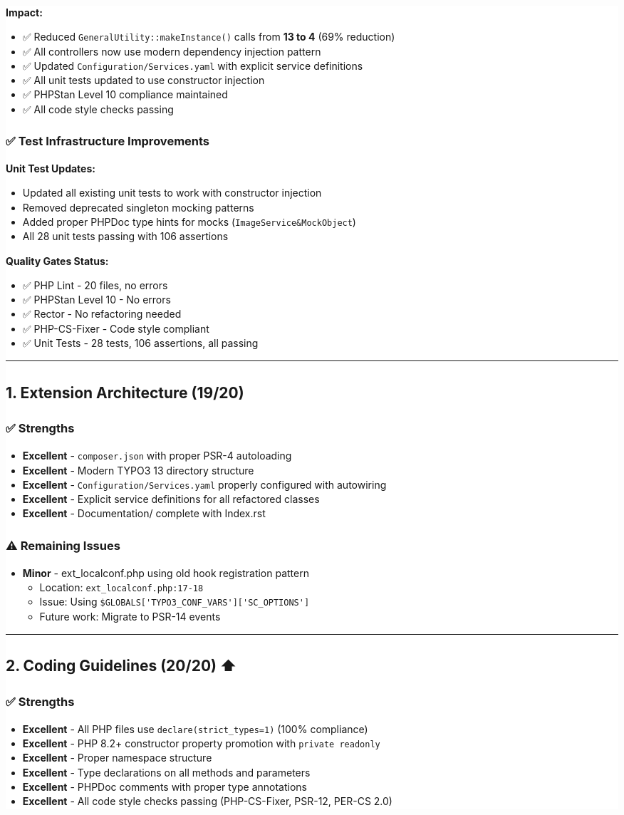 **Impact:**
- ✅ Reduced `GeneralUtility::makeInstance()` calls from **13 to 4** (69% reduction)
- ✅ All controllers now use modern dependency injection pattern
- ✅ Updated `Configuration/Services.yaml` with explicit service definitions
- ✅ All unit tests updated to use constructor injection
- ✅ PHPStan Level 10 compliance maintained
- ✅ All code style checks passing

### ✅ Test Infrastructure Improvements

**Unit Test Updates:**
- Updated all existing unit tests to work with constructor injection
- Removed deprecated singleton mocking patterns
- Added proper PHPDoc type hints for mocks (`ImageService&MockObject`)
- All 28 unit tests passing with 106 assertions

**Quality Gates Status:**
- ✅ PHP Lint - 20 files, no errors
- ✅ PHPStan Level 10 - No errors
- ✅ Rector - No refactoring needed
- ✅ PHP-CS-Fixer - Code style compliant
- ✅ Unit Tests - 28 tests, 106 assertions, all passing

---

## 1. Extension Architecture (19/20)

### ✅ Strengths

- **Excellent** - `composer.json` with proper PSR-4 autoloading
- **Excellent** - Modern TYPO3 13 directory structure
- **Excellent** - `Configuration/Services.yaml` properly configured with autowiring
- **Excellent** - Explicit service definitions for all refactored classes
- **Excellent** - Documentation/ complete with Index.rst

### ⚠️  Remaining Issues

- **Minor** - ext_localconf.php using old hook registration pattern
  - Location: `ext_localconf.php:17-18`
  - Issue: Using `$GLOBALS['TYPO3_CONF_VARS']['SC_OPTIONS']`
  - Future work: Migrate to PSR-14 events

---

## 2. Coding Guidelines (20/20) ⬆️

### ✅ Strengths

- **Excellent** - All PHP files use `declare(strict_types=1)` (100% compliance)
- **Excellent** - PHP 8.2+ constructor property promotion with `private readonly`
- **Excellent** - Proper namespace structure
- **Excellent** - Type declarations on all methods and parameters
- **Excellent** - PHPDoc comments with proper type annotations
- **Excellent** - All code style checks passing (PHP-CS-Fixer, PSR-12, PER-CS 2.0)
